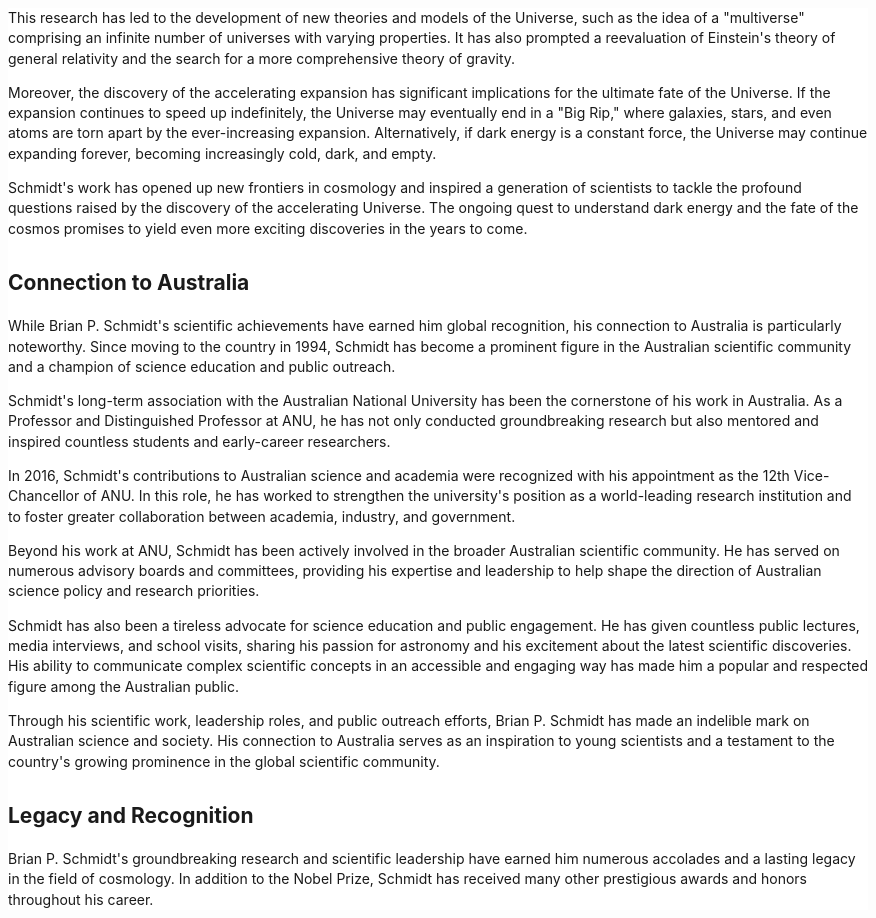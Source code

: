 This research has led to the development of new theories and models of the Universe, such as the idea of a "multiverse" comprising an infinite number of universes with varying properties. It has also prompted a reevaluation of Einstein's theory of general relativity and the search for a more comprehensive theory of gravity.

Moreover, the discovery of the accelerating expansion has significant implications for the ultimate fate of the Universe. If the expansion continues to speed up indefinitely, the Universe may eventually end in a "Big Rip," where galaxies, stars, and even atoms are torn apart by the ever-increasing expansion. Alternatively, if dark energy is a constant force, the Universe may continue expanding forever, becoming increasingly cold, dark, and empty.

Schmidt's work has opened up new frontiers in cosmology and inspired a generation of scientists to tackle the profound questions raised by the discovery of the accelerating Universe. The ongoing quest to understand dark energy and the fate of the cosmos promises to yield even more exciting discoveries in the years to come.

## Connection to Australia

While Brian P. Schmidt's scientific achievements have earned him global recognition, his connection to Australia is particularly noteworthy. Since moving to the country in 1994, Schmidt has become a prominent figure in the Australian scientific community and a champion of science education and public outreach.

Schmidt's long-term association with the Australian National University has been the cornerstone of his work in Australia. As a Professor and Distinguished Professor at ANU, he has not only conducted groundbreaking research but also mentored and inspired countless students and early-career researchers.

In 2016, Schmidt's contributions to Australian science and academia were recognized with his appointment as the 12th Vice-Chancellor of ANU. In this role, he has worked to strengthen the university's position as a world-leading research institution and to foster greater collaboration between academia, industry, and government.

Beyond his work at ANU, Schmidt has been actively involved in the broader Australian scientific community. He has served on numerous advisory boards and committees, providing his expertise and leadership to help shape the direction of Australian science policy and research priorities.

Schmidt has also been a tireless advocate for science education and public engagement. He has given countless public lectures, media interviews, and school visits, sharing his passion for astronomy and his excitement about the latest scientific discoveries. His ability to communicate complex scientific concepts in an accessible and engaging way has made him a popular and respected figure among the Australian public.

Through his scientific work, leadership roles, and public outreach efforts, Brian P. Schmidt has made an indelible mark on Australian science and society. His connection to Australia serves as an inspiration to young scientists and a testament to the country's growing prominence in the global scientific community.

## Legacy and Recognition

Brian P. Schmidt's groundbreaking research and scientific leadership have earned him numerous accolades and a lasting legacy in the field of cosmology. In addition to the Nobel Prize, Schmidt has received many other prestigious awards and honors throughout his career.
